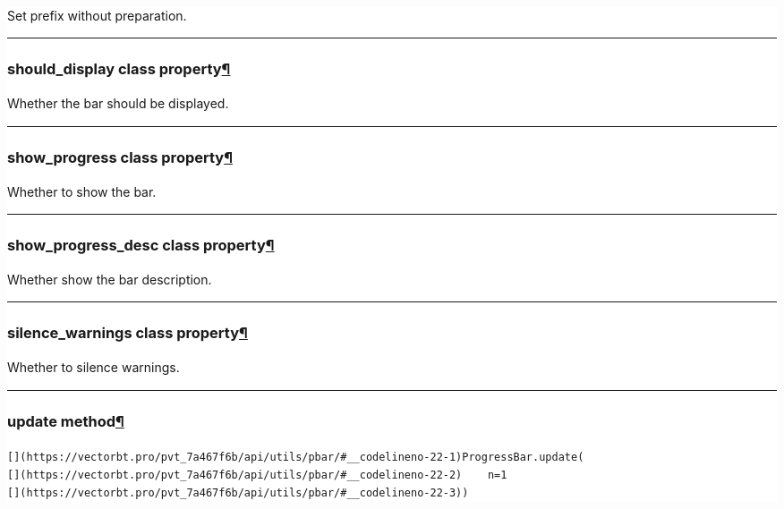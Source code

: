 Set prefix without preparation.

* * *

### should_display class property[](https://github.com/polakowo/vectorbt.pro/blob/6e344a8230eaf718593f4570378486ee1d4178f6/vectorbtpro/utils/pbar.py#L330-L340 "Jump to source")[¶](https://vectorbt.pro/pvt_7a467f6b/api/utils/pbar/#vectorbtpro.utils.pbar.ProgressBar.should_display "Permanent link")

Whether the bar should be displayed.

* * *

### show_progress class property[](https://github.com/polakowo/vectorbt.pro/blob/6e344a8230eaf718593f4570378486ee1d4178f6/vectorbtpro/utils/pbar.py#L152-L155 "Jump to source")[¶](https://vectorbt.pro/pvt_7a467f6b/api/utils/pbar/#vectorbtpro.utils.pbar.ProgressBar.show_progress "Permanent link")

Whether to show the bar.

* * *

### show_progress_desc class property[](https://github.com/polakowo/vectorbt.pro/blob/6e344a8230eaf718593f4570378486ee1d4178f6/vectorbtpro/utils/pbar.py#L167-L170 "Jump to source")[¶](https://vectorbt.pro/pvt_7a467f6b/api/utils/pbar/#vectorbtpro.utils.pbar.ProgressBar.show_progress_desc "Permanent link")

Whether show the bar description.

* * *

### silence_warnings class property[](https://github.com/polakowo/vectorbt.pro/blob/6e344a8230eaf718593f4570378486ee1d4178f6/vectorbtpro/utils/pbar.py#L184-L187 "Jump to source")[¶](https://vectorbt.pro/pvt_7a467f6b/api/utils/pbar/#vectorbtpro.utils.pbar.ProgressBar.silence_warnings "Permanent link")

Whether to silence warnings.

* * *

### update method[](https://github.com/polakowo/vectorbt.pro/blob/6e344a8230eaf718593f4570378486ee1d4178f6/vectorbtpro/utils/pbar.py#L359-L366 "Jump to source")[¶](https://vectorbt.pro/pvt_7a467f6b/api/utils/pbar/#vectorbtpro.utils.pbar.ProgressBar.update "Permanent link")
    
    
    [](https://vectorbt.pro/pvt_7a467f6b/api/utils/pbar/#__codelineno-22-1)ProgressBar.update(
    [](https://vectorbt.pro/pvt_7a467f6b/api/utils/pbar/#__codelineno-22-2)    n=1
    [](https://vectorbt.pro/pvt_7a467f6b/api/utils/pbar/#__codelineno-22-3))
    